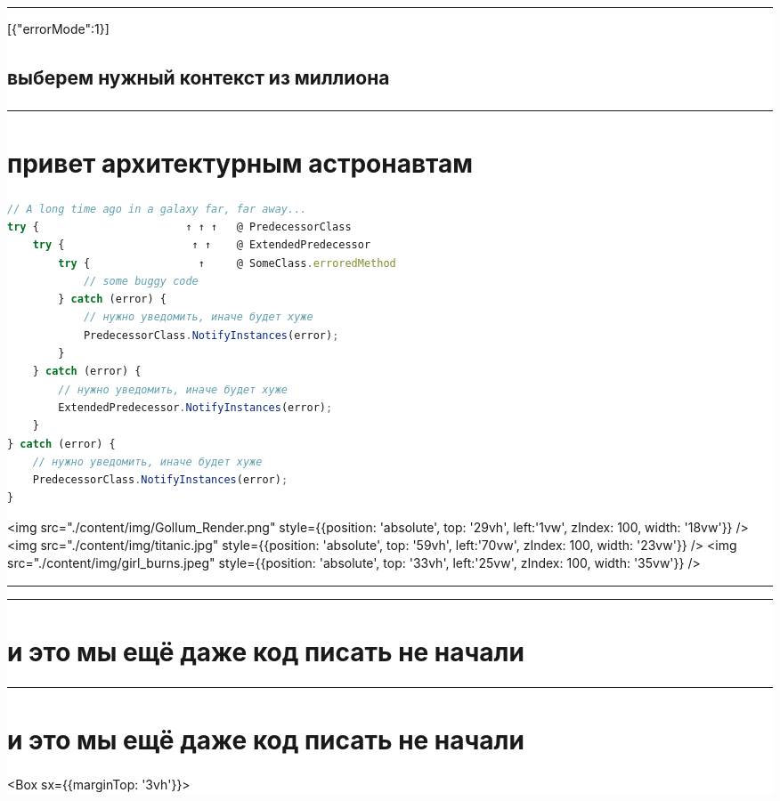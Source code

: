 

-----
[{"errorMode":1}]

<h2>
 выберем нужный контекст из миллиона

-----



# привет архитектурным астронавтам

```javascript className=codesmallshift
// A long time ago in a galaxy far, far away...
try {						↑ ↑ ↑	@ PredecessorClass
	try {					 ↑ ↑	@ ExtendedPredecessor
		try {				  ↑		@ SomeClass.erroredMethod
			// some buggy code
		} catch (error) {
			// нужно уведомить, иначе будет хуже
			PredecessorClass.NotifyInstances(error);
		}
	} catch (error) {
		// нужно уведомить, иначе будет хуже
		ExtendedPredecessor.NotifyInstances(error);
	}
} catch (error) {
	// нужно уведомить, иначе будет хуже
	PredecessorClass.NotifyInstances(error);
}
```

<img src="./content/img/Gollum_Render.png" style={{position: 'absolute', top: '29vh', left:'1vw', zIndex: 100, width: '18vw'}} />
<img src="./content/img/titanic.jpg" style={{position: 'absolute', top: '59vh', left:'70vw', zIndex: 100, width: '23vw'}} />
<img src="./content/img/girl_burns.jpeg" style={{position: 'absolute', top: '33vh', left:'25vw', zIndex: 100, width: '35vw'}} />


-----


-----

# и это мы ещё даже код писать не начали


-----

# и это мы ещё даже код писать не начали

<Box sx={{marginTop: '3vh'}}>
<center>
